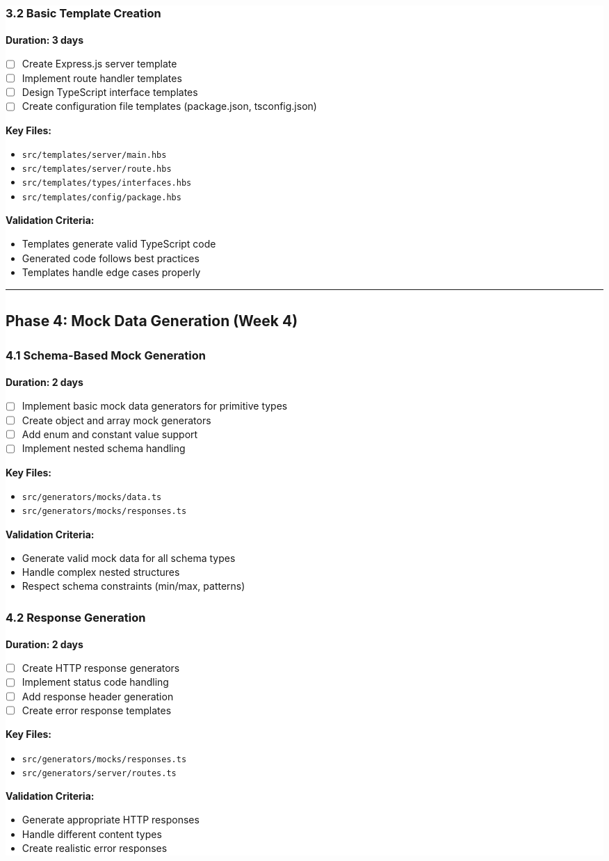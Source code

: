 ### 3.2 Basic Template Creation
**Duration: 3 days**

- [ ] Create Express.js server template
- [ ] Implement route handler templates
- [ ] Design TypeScript interface templates
- [ ] Create configuration file templates (package.json, tsconfig.json)

**Key Files:**
- `src/templates/server/main.hbs`
- `src/templates/server/route.hbs`
- `src/templates/types/interfaces.hbs`
- `src/templates/config/package.hbs`

**Validation Criteria:**
- Templates generate valid TypeScript code
- Generated code follows best practices
- Templates handle edge cases properly

---

## Phase 4: Mock Data Generation (Week 4)

### 4.1 Schema-Based Mock Generation
**Duration: 2 days**

- [ ] Implement basic mock data generators for primitive types
- [ ] Create object and array mock generators
- [ ] Add enum and constant value support
- [ ] Implement nested schema handling

**Key Files:**
- `src/generators/mocks/data.ts`
- `src/generators/mocks/responses.ts`

**Validation Criteria:**
- Generate valid mock data for all schema types
- Handle complex nested structures
- Respect schema constraints (min/max, patterns)

### 4.2 Response Generation
**Duration: 2 days**

- [ ] Create HTTP response generators
- [ ] Implement status code handling
- [ ] Add response header generation
- [ ] Create error response templates

**Key Files:**
- `src/generators/mocks/responses.ts`
- `src/generators/server/routes.ts`

**Validation Criteria:**
- Generate appropriate HTTP responses
- Handle different content types
- Create realistic error responses
